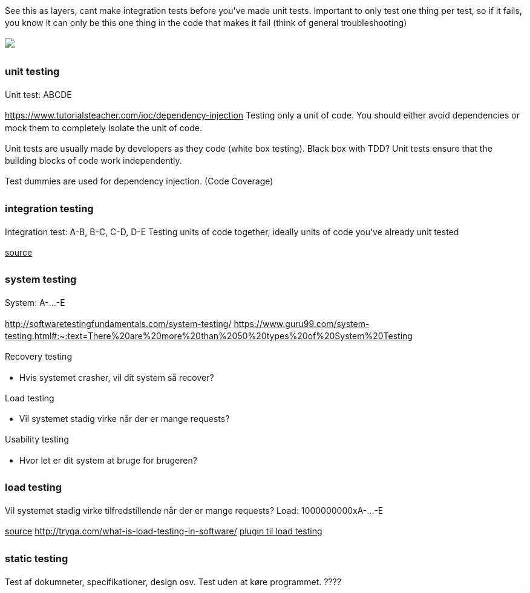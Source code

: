 See this as layers, cant make integration tests before you've made unit tests. Important to only test one thing per test, so if it fails, you know it can only be this one thing in the code that makes it fail (think of general troubleshooting)

![](https://i.imgur.com/ZBbSuQ6.png)


### unit testing  
Unit test: ABCDE

https://www.tutorialsteacher.com/ioc/dependency-injection
Testing only a unit of code. You should either avoid dependencies or mock them to completely isolate the unit of code.  

Unit tests are usually made by developers as they code (white box testing).
Black box with TDD?
Unit tests ensure that the building blocks of code work independently.

Test dummies are used for dependency injection.
(Code Coverage)

### integration testing
Integration test: A-B, B-C, C-D, D-E
Testing units of code together, ideally units of code you've already unit tested

[source](http://softwaretestingfundamentals.com/integration-testing/#:~:text=INTEGRATION%20TESTING%20is%20a%20level,Definition%20by%20ISTQB)

### system testing
System: A-...-E


http://softwaretestingfundamentals.com/system-testing/
https://www.guru99.com/system-testing.html#:~:text=There%20are%20more%20than%2050%20types%20of%20System%20Testing

Recovery testing  
* Hvis systemet crasher, vil dit system så recover?  

Load testing  
* Vil systemet stadig virke når der er mange requests?  

Usability testing  
* Hvor let er dit system at bruge for brugeren?  

### load testing
Vil systemet stadig virke tilfredstillende når der er mange requests?
Load: 1000000000xA-...-E

[source](https://www.guru99.com/load-testing-tutorial.html)
http://tryqa.com/what-is-load-testing-in-software/
[plugin til load testing](https://jmeter.apache.org/)

### static testing
Test af dokumneter, specifikationer, design osv.
Test uden at køre programmet.  ????
